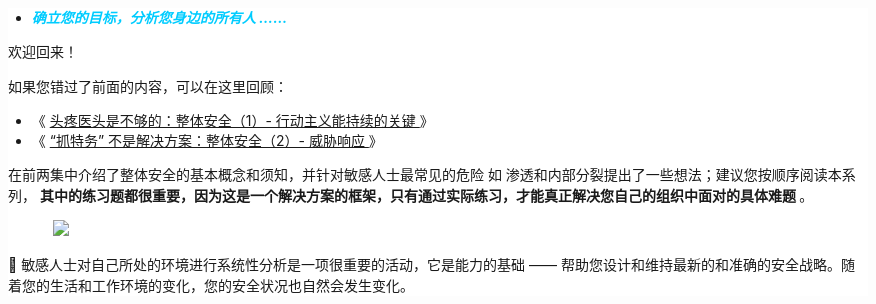  </div>
 <div class="entry-content">
  <ul>
   <li class="graf graf--p">
    <span style="color: #00ccff;">
     <em>
      <strong>
       确立您的目标，分析您身边的所有人 ……
      </strong>
     </em>
    </span>
   </li>
  </ul>
  <p class="graf graf--p">
   欢迎回来！
  </p>
  <p class="graf graf--p">
   如果您错过了前面的内容，可以在这里回顾：
  </p>
  <ul class="postList">
   <li class="graf graf--li">
    《
    <a class="markup--anchor markup--li-anchor" data-href="https://www.iyouport.org/%e5%a4%b4%e7%96%bc%e5%8c%bb%e5%a4%b4%e6%98%af%e4%b8%8d%e5%a4%9f%e7%9a%84%ef%bc%9a%e6%95%b4%e4%bd%93%e5%ae%89%e5%85%a8%ef%bc%881%ef%bc%89-%e8%a1%8c%e5%8a%a8%e4%b8%bb%e4%b9%89%e8%83%bd%e6%8c%81/" href="https://www.iyouport.org/%e5%a4%b4%e7%96%bc%e5%8c%bb%e5%a4%b4%e6%98%af%e4%b8%8d%e5%a4%9f%e7%9a%84%ef%bc%9a%e6%95%b4%e4%bd%93%e5%ae%89%e5%85%a8%ef%bc%881%ef%bc%89-%e8%a1%8c%e5%8a%a8%e4%b8%bb%e4%b9%89%e8%83%bd%e6%8c%81/" rel="noopener noreferrer" target="_blank">
     头疼医头是不够的：整体安全（1）- 行动主义能持续的关键
    </a>
    》
   </li>
   <li class="graf graf--li">
    《
    <a class="markup--anchor markup--li-anchor" data-href="https://www.iyouport.org/%e6%8a%93%e7%89%b9%e5%8a%a1-%e4%b8%8d%e6%98%af%e8%a7%a3%e5%86%b3%e6%96%b9%e6%a1%88%ef%bc%9a%e6%95%b4%e4%bd%93%e5%ae%89%e5%85%a8%ef%bc%882%ef%bc%89-%e5%a8%81%e8%83%81%e5%93%8d%e5%ba%94/" href="https://www.iyouport.org/%e6%8a%93%e7%89%b9%e5%8a%a1-%e4%b8%8d%e6%98%af%e8%a7%a3%e5%86%b3%e6%96%b9%e6%a1%88%ef%bc%9a%e6%95%b4%e4%bd%93%e5%ae%89%e5%85%a8%ef%bc%882%ef%bc%89-%e5%a8%81%e8%83%81%e5%93%8d%e5%ba%94/" rel="noopener noreferrer" target="_blank">
     “抓特务” 不是解决方案：整体安全（2）- 威胁响应
    </a>
    》
   </li>
  </ul>
  <p class="graf graf--p">
   在前两集中介绍了整体安全的基本概念和须知，并针对敏感人士最常见的危险 如 渗透和内部分裂提出了一些想法；建议您按顺序阅读本系列，
   <strong class="markup--strong markup--p-strong">
    其中的练习题都很重要，因为这是一个解决方案的框架，只有通过实际练习，才能真正解决您自己的组织中面对的具体难题
   </strong>
   。
  </p>
  <figure class="graf graf--figure">
   <img class="graf-image aligncenter jetpack-lazy-image" data-height="540" data-image-id="0*PYbAQvRosU6c9du6.jpg" data-lazy-src="https://i0.wp.com/cdn-images-1.medium.com/max/1067/0*PYbAQvRosU6c9du6.jpg?w=1100&amp;is-pending-load=1#038;ssl=1" data-recalc-dims="1" data-width="960" src="https://i0.wp.com/cdn-images-1.medium.com/max/1067/0*PYbAQvRosU6c9du6.jpg?w=1100&amp;ssl=1" srcset="data:image/gif;base64,R0lGODlhAQABAIAAAAAAAP///yH5BAEAAAAALAAAAAABAAEAAAIBRAA7"/>
   <noscript>
    <img class="graf-image aligncenter" data-height="540" data-image-id="0*PYbAQvRosU6c9du6.jpg" data-recalc-dims="1" data-width="960" src="https://i0.wp.com/cdn-images-1.medium.com/max/1067/0*PYbAQvRosU6c9du6.jpg?w=1100&amp;ssl=1"/>
   </noscript>
  </figure>
  <p class="graf graf--p">
   📌 敏感人士对自己所处的环境进行系统性分析是一项很重要的活动，它是能力的基础 —— 帮助您设计和维持最新的和准确的安全战略。随着您的生活和工作环境的变化，您的安全状况也自然会发生变化。
  </p>
  <h3 class="graf graf--p">